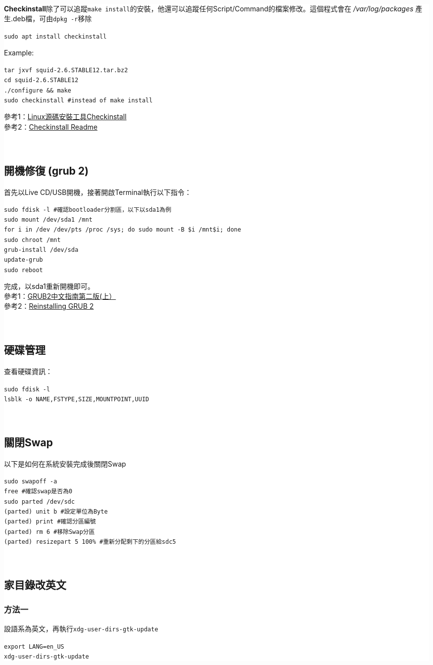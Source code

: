 **Checkinstall**除了可以追蹤`make install`的安裝，他還可以追蹤任何Script/Command的檔案修改。這個程式會在 */var/log/packages* 產生.deb檔，可由`dpkg -r`移除

    sudo apt install checkinstall

Example:

    tar jxvf squid-2.6.STABLE12.tar.bz2
    cd squid-2.6.STABLE12
    ./configure && make
    sudo checkinstall #instead of make install

參考1：[Linux源碼安裝工具Checkinstall][checkinstall_1]  
參考2：[Checkinstall Readme][checkinstall_2]

[checkinstall_1]: https://www.ibm.com/developerworks/cn/linux/l-cn-checkinstall/
[checkinstall_2]: http://www.asic-linux.com.mx/~izto/checkinstall/docs/README

<br><h2 id="repair-boot">開機修復 (grub 2)</h2>

首先以Live CD/USB開機，接著開啟Terminal執行以下指令：

    sudo fdisk -l #確認bootloader分割區，以下以sda1為例
    sudo mount /dev/sda1 /mnt
    for i in /dev /dev/pts /proc /sys; do sudo mount -B $i /mnt$i; done
    sudo chroot /mnt
    grub-install /dev/sda
    update-grub
    sudo reboot

完成，以sda1重新開機即可。  
參考1：[GRUB2中文指南第二版(上）][grub_1]  
參考2：[Reinstalling GRUB 2][grub_2]

[grub_1]: http://wiki.ubuntu-tw.org/index.php?title=GRUB2%E4%B8%AD%E6%96%87%E6%8C%87%E5%8D%97%E7%AC%AC%E4%BA%8C%E7%89%88%28%E4%B8%8A%EF%BC%89#.E9.87.8D.E6.96.B0.E5.AE.89.E8.A3.9D_GRUB_2
[grub_2]: https://help.ubuntu.com/community/Grub2/Installing#Reinstalling_GRUB_2

<br><h2 id="disk-management">硬碟管理</h2>

查看硬碟資訊：

    sudo fdisk -l
    lsblk -o NAME,FSTYPE,SIZE,MOUNTPOINT,UUID

<br><h2 id="dis-swap">關閉Swap</h2>

以下是如何在系統安裝完成後關閉Swap

    sudo swapoff -a
    free #確認swap是否為0
    sudo parted /dev/sdc
    (parted) unit b #設定單位為Byte
    (parted) print #確認分區編號
    (parted) rm 6 #移除Swap分區
    (parted) resizepart 5 100% #重新分配剩下的分區給sdc5

<br><h2 id="home-locale">家目錄改英文</h2>

### 方法一

設語系為英文，再執行`xdg-user-dirs-gtk-update`

    export LANG=en_US
    xdg-user-dirs-gtk-update


[ref_bgissue]: https://superuser.com/questions/142486/black-backgrounds-appear-grey-on-gnome-terminal